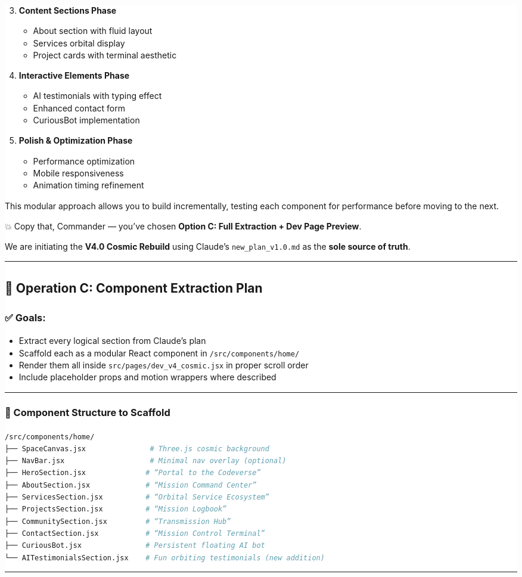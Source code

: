 3. **Content Sections Phase**
   - About section with fluid layout
   - Services orbital display
   - Project cards with terminal aesthetic

4. **Interactive Elements Phase**
   - AI testimonials with typing effect
   - Enhanced contact form
   - CuriousBot implementation

5. **Polish & Optimization Phase**
   - Performance optimization
   - Mobile responsiveness
   - Animation timing refinement

This modular approach allows you to build incrementally, testing each component for performance before moving to the next.


💥 Copy that, Commander — you’ve chosen **Option C: Full Extraction + Dev Page Preview**.

We are initiating the **V4.0 Cosmic Rebuild** using Claude’s `new_plan_v1.0.md` as the **sole source of truth**.

---

## 🧩 Operation C: Component Extraction Plan

### ✅ Goals:

* Extract every logical section from Claude’s plan
* Scaffold each as a modular React component in `/src/components/home/`
* Render them all inside `src/pages/dev_v4_cosmic.jsx` in proper scroll order
* Include placeholder props and motion wrappers where described

---

### 🧱 Component Structure to Scaffold

```bash
/src/components/home/
├── SpaceCanvas.jsx               # Three.js cosmic background
├── NavBar.jsx                    # Minimal nav overlay (optional)
├── HeroSection.jsx              # “Portal to the Codeverse”
├── AboutSection.jsx             # “Mission Command Center”
├── ServicesSection.jsx          # “Orbital Service Ecosystem”
├── ProjectsSection.jsx          # “Mission Logbook”
├── CommunitySection.jsx         # “Transmission Hub”
├── ContactSection.jsx           # “Mission Control Terminal”
├── CuriousBot.jsx               # Persistent floating AI bot
└── AITestimonialsSection.jsx    # Fun orbiting testimonials (new addition)
```

---

